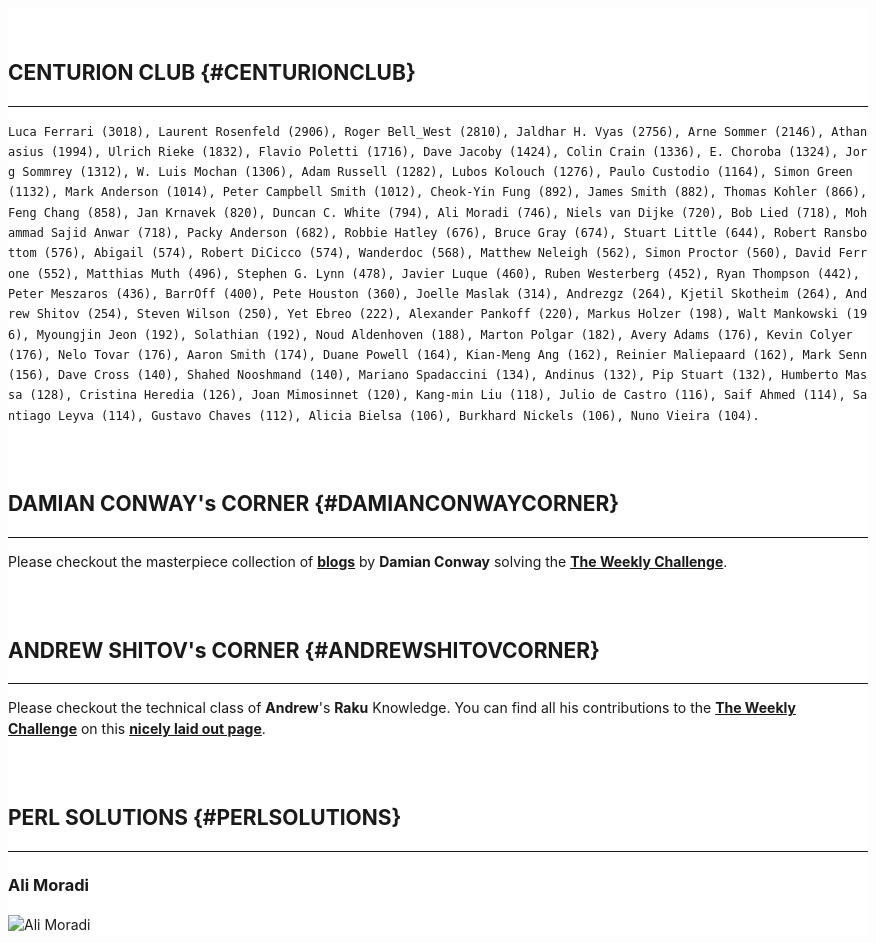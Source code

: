 <br>

## CENTURION CLUB {#CENTURIONCLUB}
***

    Luca Ferrari (3018), Laurent Rosenfeld (2906), Roger Bell_West (2810), Jaldhar H. Vyas (2756), Arne Sommer (2146), Athanasius (1994), Ulrich Rieke (1832), Flavio Poletti (1716), Dave Jacoby (1424), Colin Crain (1336), E. Choroba (1324), Jorg Sommrey (1312), W. Luis Mochan (1306), Adam Russell (1282), Lubos Kolouch (1276), Paulo Custodio (1164), Simon Green (1132), Mark Anderson (1014), Peter Campbell Smith (1012), Cheok-Yin Fung (892), James Smith (882), Thomas Kohler (866), Feng Chang (858), Jan Krnavek (820), Duncan C. White (794), Ali Moradi (746), Niels van Dijke (720), Bob Lied (718), Mohammad Sajid Anwar (718), Packy Anderson (682), Robbie Hatley (676), Bruce Gray (674), Stuart Little (644), Robert Ransbottom (576), Abigail (574), Robert DiCicco (574), Wanderdoc (568), Matthew Neleigh (562), Simon Proctor (560), David Ferrone (552), Matthias Muth (496), Stephen G. Lynn (478), Javier Luque (460), Ruben Westerberg (452), Ryan Thompson (442), Peter Meszaros (436), BarrOff (400), Pete Houston (360), Joelle Maslak (314), Andrezgz (264), Kjetil Skotheim (264), Andrew Shitov (254), Steven Wilson (250), Yet Ebreo (222), Alexander Pankoff (220), Markus Holzer (198), Walt Mankowski (196), Myoungjin Jeon (192), Solathian (192), Noud Aldenhoven (188), Marton Polgar (182), Avery Adams (176), Kevin Colyer (176), Nelo Tovar (176), Aaron Smith (174), Duane Powell (164), Kian-Meng Ang (162), Reinier Maliepaard (162), Mark Senn (156), Dave Cross (140), Shahed Nooshmand (140), Mariano Spadaccini (134), Andinus (132), Pip Stuart (132), Humberto Massa (128), Cristina Heredia (126), Joan Mimosinnet (120), Kang-min Liu (118), Julio de Castro (116), Saif Ahmed (114), Santiago Leyva (114), Gustavo Chaves (112), Alicia Bielsa (106), Burkhard Nickels (106), Nuno Vieira (104).

<br>

## DAMIAN CONWAY's CORNER {#DAMIANCONWAYCORNER}
***

Please checkout the masterpiece collection of [**blogs**](/blog/damian-corner) by **Damian Conway** solving the **[The Weekly Challenge](/challenges)**.

<br>

## ANDREW SHITOV's CORNER {#ANDREWSHITOVCORNER}
***

Please checkout the technical class of **Andrew**'s **Raku** Knowledge. You can find all his contributions to the **[The Weekly Challenge](/challenges)** on this [**nicely laid out page**](https://andrewshitov.com/raku-challenges-index/).

<br>

## PERL SOLUTIONS {#PERLSOLUTIONS}

***

### Ali Moradi
![Ali Moradi](/images/team/ali-moradi.jpg)
